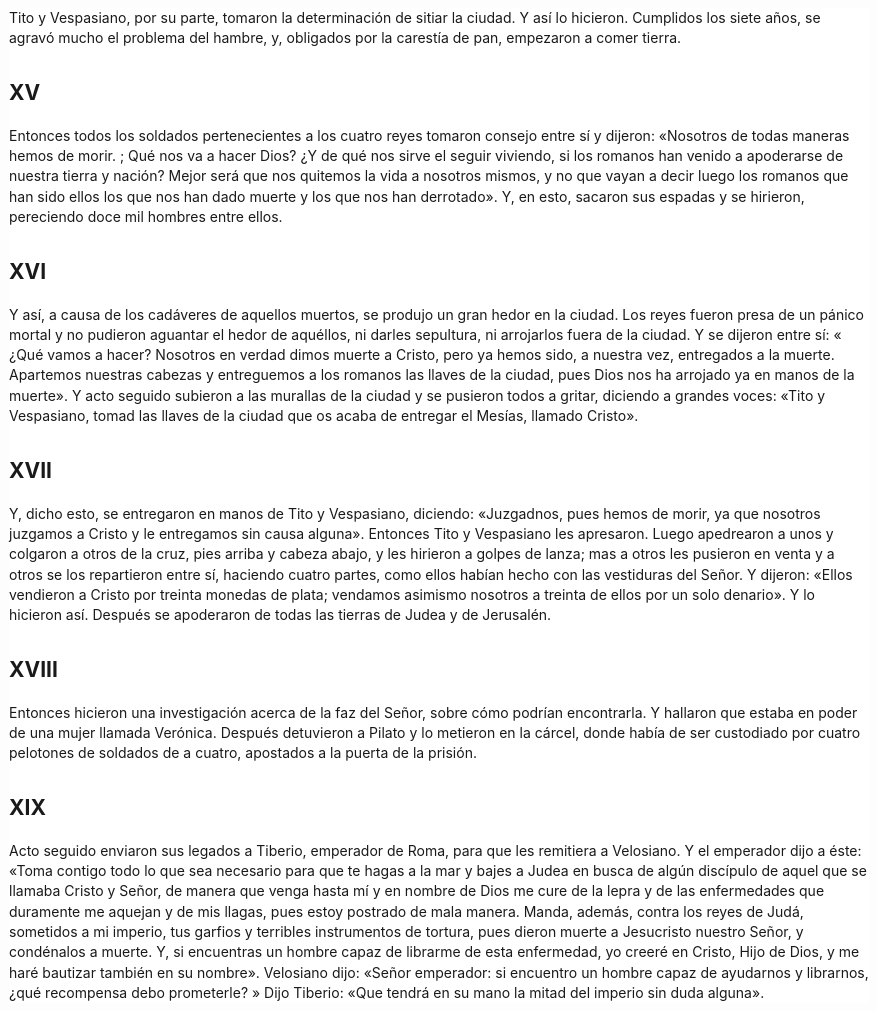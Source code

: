Tito y Vespasiano, por su parte, tomaron la determinación de sitiar la ciudad. Y así lo hicieron. Cumplidos los siete años, se agravó mucho el problema del hambre, y, obligados por la carestía de pan, empezaron a comer tierra.

## XV

Entonces todos los soldados pertenecientes a los cuatro reyes tomaron consejo entre sí y dijeron: «Nosotros de todas maneras hemos de morir. ; Qué nos va a hacer Dios? ¿Y de qué nos sirve el seguir viviendo, si los romanos han venido a apoderarse de nuestra tierra y nación? Mejor será que nos quitemos la vida a nosotros mismos, y no que vayan a decir luego los romanos que han sido ellos los que nos han dado muerte y los que nos han derrotado». Y, en esto, sacaron sus espadas y se hirieron, pereciendo doce mil hombres entre ellos.

## XVI

Y así, a causa de los cadáveres de aquellos muertos, se produjo un gran hedor en la ciudad. Los reyes fueron presa de un pánico mortal y no pudieron aguantar el hedor de aquéllos, ni darles sepultura, ni arrojarlos fuera de la ciudad. Y se dijeron entre sí: « ¿Qué vamos a hacer? Nosotros en verdad dimos muerte a Cristo, pero ya hemos sido, a nuestra vez, entregados a la muerte. Apartemos nuestras cabezas y entreguemos a los romanos las llaves de la ciudad, pues Dios nos ha arrojado ya en manos de la muerte». Y acto seguido subieron a las murallas de la ciudad y se pusieron todos a gritar, diciendo a grandes voces: «Tito y Vespasiano, tomad las llaves de la ciudad que os acaba de entregar el Mesías, llamado Cristo».

## XVII

Y, dicho esto, se entregaron en manos de Tito y Vespasiano, diciendo: «Juzgadnos, pues hemos de morir, ya que nosotros juzgamos a Cristo y le entregamos sin causa alguna». Entonces Tito y Vespasiano les apresaron. Luego apedrearon a unos y colgaron a otros de la cruz, pies arriba y cabeza abajo, y les hirieron a golpes de lanza; mas a otros les pusieron en venta y a otros se los repartieron entre sí, haciendo cuatro partes, como ellos habían hecho con las vestiduras del Señor. Y dijeron: «Ellos vendieron a Cristo por treinta monedas de plata; vendamos asimismo nosotros a treinta de ellos por un solo denario». Y lo hicieron así. Después se apoderaron de todas las tierras de Judea y de Jerusalén.

## XVIII

Entonces hicieron una investigación acerca de la faz del Señor, sobre cómo podrían encontrarla. Y hallaron que estaba en poder de una mujer llamada Verónica. Después detuvieron a Pilato y lo metieron en la cárcel, donde había de ser custodiado por cuatro pelotones de soldados de a cuatro, apostados a la puerta de la prisión.

## XIX

Acto seguido enviaron sus legados a Tiberio, emperador de Roma, para que les remitiera a Velosiano. Y el emperador dijo a éste: «Toma contigo todo lo que sea necesario para que te hagas a la mar y bajes a Judea en busca de algún discípulo de aquel que se llamaba Cristo y Señor, de manera que venga hasta mí y en nombre de Dios me cure de la lepra y de las enfermedades que duramente me aquejan y de mis llagas, pues estoy postrado de mala manera. Manda, además, contra los reyes de Judá, sometidos a mi imperio, tus garfios y terribles instrumentos de tortura, pues dieron muerte a Jesucristo nuestro Señor, y condénalos a muerte. Y, si encuentras un hombre capaz de librarme de esta enfermedad, yo creeré en Cristo, Hijo de Dios, y me haré bautizar también en su nombre». Velosiano dijo: «Señor emperador: si encuentro un hombre capaz de ayudarnos y librarnos, ¿qué recompensa debo prometerle? » Dijo Tiberio: «Que tendrá en su mano la mitad del imperio sin duda alguna».
